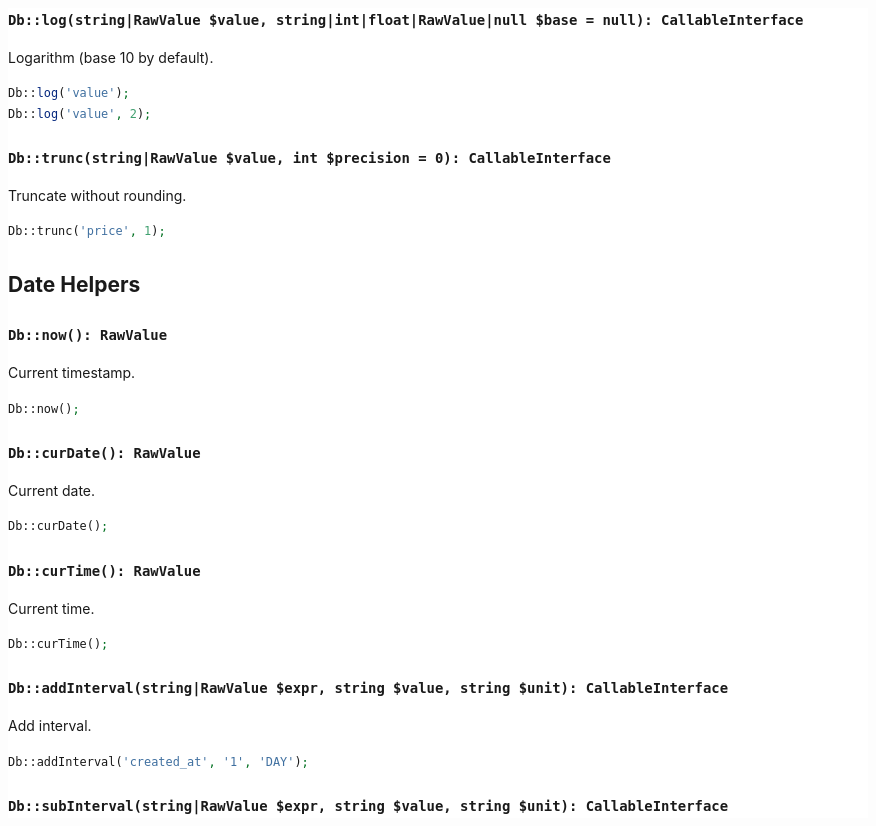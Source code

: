### `Db::log(string|RawValue $value, string|int|float|RawValue|null $base = null): CallableInterface`

Logarithm (base 10 by default).

```php
Db::log('value');
Db::log('value', 2);
```

### `Db::trunc(string|RawValue $value, int $precision = 0): CallableInterface`

Truncate without rounding.

```php
Db::trunc('price', 1);
```

## Date Helpers

### `Db::now(): RawValue`

Current timestamp.

```php
Db::now();
```

### `Db::curDate(): RawValue`

Current date.

```php
Db::curDate();
```

### `Db::curTime(): RawValue`

Current time.

```php
Db::curTime();
```

### `Db::addInterval(string|RawValue $expr, string $value, string $unit): CallableInterface`

Add interval.

```php
Db::addInterval('created_at', '1', 'DAY');
```

### `Db::subInterval(string|RawValue $expr, string $value, string $unit): CallableInterface`
